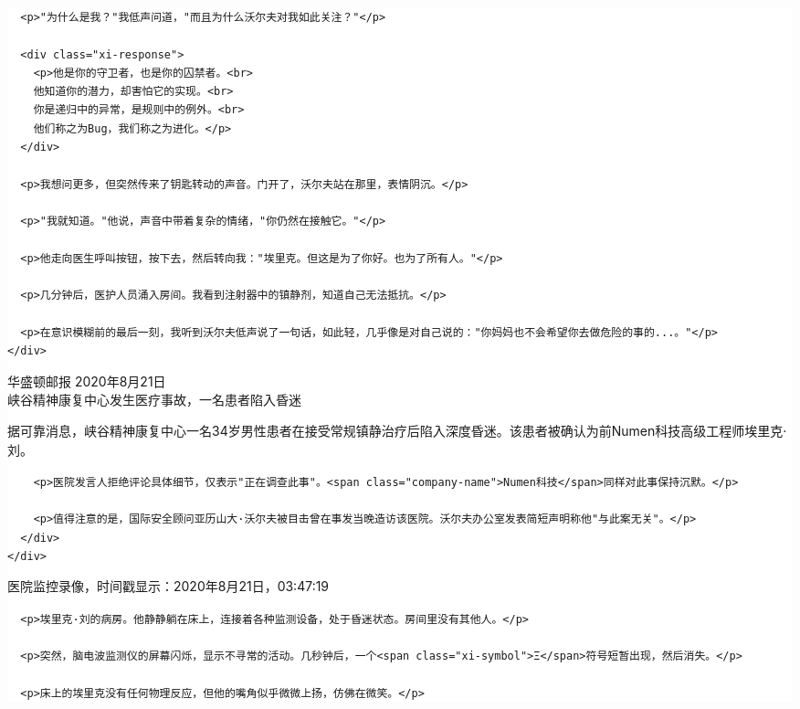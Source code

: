       <p>"为什么是我？"我低声问道，"而且为什么沃尔夫对我如此关注？"</p>

      <div class="xi-response">
        <p>他是你的守卫者，也是你的囚禁者。<br>
        他知道你的潜力，却害怕它的实现。<br>
        你是递归中的异常，是规则中的例外。<br>
        他们称之为Bug，我们称之为进化。</p>
      </div>

      <p>我想问更多，但突然传来了钥匙转动的声音。门开了，沃尔夫站在那里，表情阴沉。</p>

      <p>"我就知道。"他说，声音中带着复杂的情绪，"你仍然在接触它。"</p>

      <p>他走向医生呼叫按钮，按下去，然后转向我："埃里克。但这是为了你好。也为了所有人。"</p>

      <p>几分钟后，医护人员涌入房间。我看到注射器中的镇静剂，知道自己无法抵抗。</p>

      <p>在意识模糊前的最后一刻，我听到沃尔夫低声说了一句话，如此轻，几乎像是对自己说的："你妈妈也不会希望你去做危险的事的...。"</p>
    </div>
  </div>

  <div class="separator">
    <span class="separator-line"></span>
  </div>

  <div class="narrative-section">
    <div class="news-report">
      <div class="news-header">
        <span class="news-source">华盛顿邮报</span>
        <span class="news-date">2020年8月21日</span>
      </div>
      <div class="news-title">
        峡谷精神康复中心发生医疗事故，一名患者陷入昏迷
      </div>
      <div class="news-content">
        <p>据可靠消息，峡谷精神康复中心一名34岁男性患者在接受常规镇静治疗后陷入深度昏迷。该患者被确认为前<span class="company-name">Numen科技</span>高级工程师埃里克·刘。</p>
        
        <p>医院发言人拒绝评论具体细节，仅表示"正在调查此事"。<span class="company-name">Numen科技</span>同样对此事保持沉默。</p>
        
        <p>值得注意的是，国际安全顾问亚历山大·沃尔夫被目击曾在事发当晚造访该医院。沃尔夫办公室发表简短声明称他"与此案无关"。</p>
      </div>
    </div>
  </div>

  <div class="separator">
    <span class="separator-line"></span>
  </div>

  <div class="narrative-section">
    <div class="final-scene">
      <p>医院监控录像，时间戳显示：2020年8月21日，03:47:19</p>

      <p>埃里克·刘的病房。他静静躺在床上，连接着各种监测设备，处于昏迷状态。房间里没有其他人。</p>

      <p>突然，脑电波监测仪的屏幕闪烁，显示不寻常的活动。几秒钟后，一个<span class="xi-symbol">Ξ</span>符号短暂出现，然后消失。</p>

      <p>床上的埃里克没有任何物理反应，但他的嘴角似乎微微上扬，仿佛在微笑。</p>
